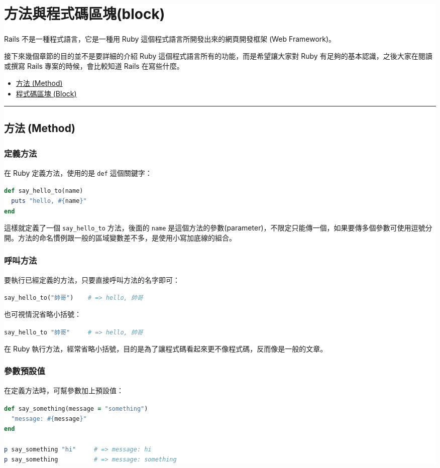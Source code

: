 # 方法與程式碼區塊(block)

Rails 不是一種程式語言，它是一種用 Ruby 這個程式語言所開發出來的網頁開發框架 (Web Framework)。

接下來幾個章節的目的並不是要詳細的介紹 Ruby 這個程式語言所有的功能，而是希望讓大家對 Ruby 有足夠的基本認識，之後大家在閱讀或撰寫 Rails 專案的時候，會比較知道 Rails 在寫些什麼。

- [方法 (Method)](#method)
- [程式碼區塊 (Block)](#block)

----

## <a name="method"></a>方法 (Method)

### 定義方法

在 Ruby 定義方法，使用的是 `def` 這個關鍵字：

```ruby
def say_hello_to(name)
  puts "hello, #{name}"
end
```

這樣就定義了一個 `say_hello_to` 方法，後面的 `name` 是這個方法的參數(parameter)，不限定只能傳一個，如果要傳多個參數可使用逗號分開。方法的命名慣例跟一般的區域變數差不多，是使用小寫加底線的組合。

### 呼叫方法

要執行已經定義的方法，只要直接呼叫方法的名字即可：

```ruby
say_hello_to("帥哥")    # => hello, 帥哥
```

也可視情況省略小括號：

```ruby
say_hello_to "帥哥"     # => hello, 帥哥
```

在 Ruby 執行方法，經常省略小括號，目的是為了讓程式碼看起來更不像程式碼，反而像是一般的文章。

### 參數預設值

在定義方法時，可幫參數加上預設值：

```ruby
def say_something(message = "something")
  "message: #{message}"
end

p say_something "hi"     # => message: hi
p say_something          # => message: something
```
